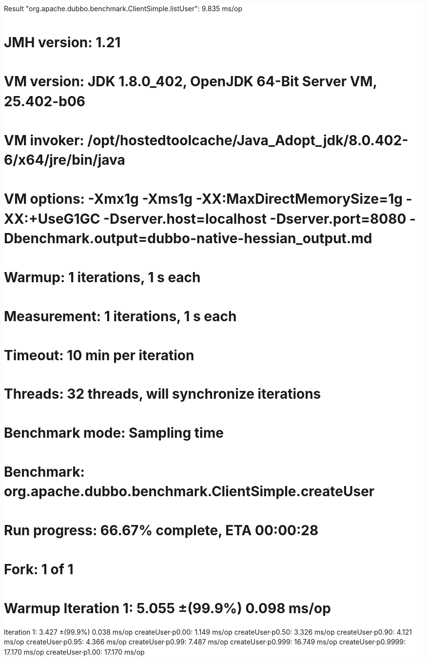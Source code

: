 
Result "org.apache.dubbo.benchmark.ClientSimple.listUser":
  9.835 ms/op


# JMH version: 1.21
# VM version: JDK 1.8.0_402, OpenJDK 64-Bit Server VM, 25.402-b06
# VM invoker: /opt/hostedtoolcache/Java_Adopt_jdk/8.0.402-6/x64/jre/bin/java
# VM options: -Xmx1g -Xms1g -XX:MaxDirectMemorySize=1g -XX:+UseG1GC -Dserver.host=localhost -Dserver.port=8080 -Dbenchmark.output=dubbo-native-hessian_output.md
# Warmup: 1 iterations, 1 s each
# Measurement: 1 iterations, 1 s each
# Timeout: 10 min per iteration
# Threads: 32 threads, will synchronize iterations
# Benchmark mode: Sampling time
# Benchmark: org.apache.dubbo.benchmark.ClientSimple.createUser

# Run progress: 66.67% complete, ETA 00:00:28
# Fork: 1 of 1
# Warmup Iteration   1: 5.055 ±(99.9%) 0.098 ms/op
Iteration   1: 3.427 ±(99.9%) 0.038 ms/op
                 createUser·p0.00:   1.149 ms/op
                 createUser·p0.50:   3.326 ms/op
                 createUser·p0.90:   4.121 ms/op
                 createUser·p0.95:   4.366 ms/op
                 createUser·p0.99:   7.487 ms/op
                 createUser·p0.999:  16.749 ms/op
                 createUser·p0.9999: 17.170 ms/op
                 createUser·p1.00:   17.170 ms/op
